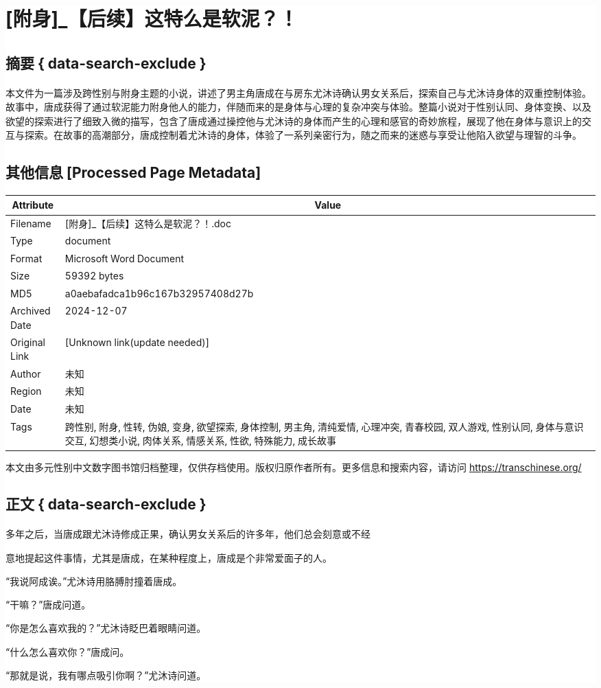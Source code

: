 # [附身]_【后续】这特么是软泥？！



## 摘要  { data-search-exclude }


本文件为一篇涉及跨性别与附身主题的小说，讲述了男主角唐成在与房东尤沐诗确认男女关系后，探索自己与尤沐诗身体的双重控制体验。故事中，唐成获得了通过软泥能力附身他人的能力，伴随而来的是身体与心理的复杂冲突与体验。整篇小说对于性别认同、身体变换、以及欲望的探索进行了细致入微的描写，包含了唐成通过操控他与尤沐诗的身体而产生的心理和感官的奇妙旅程，展现了他在身体与意识上的交互与探索。在故事的高潮部分，唐成控制着尤沐诗的身体，体验了一系列亲密行为，随之而来的迷惑与享受让他陷入欲望与理智的斗争。



## 其他信息 [Processed Page Metadata]

| Attribute       | Value                                  |
|-----------------|----------------------------------------|
| Filename        | [附身]_【后续】这特么是软泥？！.doc                             |
| Type            | document                                 |
| Format          | Microsoft Word Document                               |
| Size            | 59392 bytes                           |
| MD5             | a0aebafadca1b96c167b32957408d27b                                  |
| Archived Date   | 2024-12-07                             |
| Original Link   | [Unknown link(update needed)]                         |
| Author          | 未知                               |
| Region          | 未知                               |
| Date            | 未知                                 |
| Tags            | 跨性别, 附身, 性转, 伪娘, 变身, 欲望探索, 身体控制, 男主角, 清纯爱情, 心理冲突, 青春校园, 双人游戏, 性别认同, 身体与意识交互, 幻想类小说, 肉体关系, 情感关系, 性欲, 特殊能力, 成长故事                                 |

本文由多元性别中文数字图书馆归档整理，仅供存档使用。版权归原作者所有。更多信息和搜索内容，请访问 <https://transchinese.org/>


## 正文 { data-search-exclude }


多年之后，当唐成跟尤沐诗修成正果，确认男女关系后的许多年，他们总会刻意或不经

意地提起这件事情，尤其是唐成，在某种程度上，唐成是个非常爱面子的人。

“我说阿成诶。”尤沐诗用胳膊肘撞着唐成。

“干嘛？”唐成问道。

“你是怎么喜欢我的？”尤沐诗眨巴着眼睛问道。

“什么怎么喜欢你？”唐成问。

“那就是说，我有哪点吸引你啊？”尤沐诗问道。
